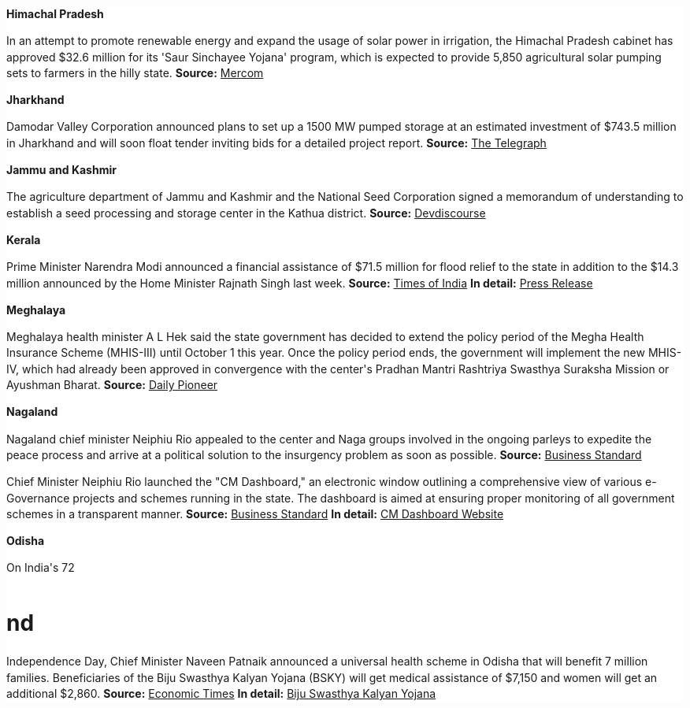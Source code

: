 **Himachal Pradesh**

In an attempt to promote renewable energy and expand the usage of solar power in irrigation, the Himachal Pradesh cabinet has approved $32.6 million for its &#39;Saur Sinchayee Yojana&#39; program, which is expected to provide 5,850 agricultural solar pumping sets to farmers in the hilly state. **Source:** [Mercom](https://mercomindia.com/himachal-approves-program-agricultural-solar-pumps/)

**Jharkhand**

Damodar Valley Corporation announced plans to set up a 1500 MW pumped storage at an estimated investment of $743.5 million in Jharkhand and will soon float tender inviting bids for a detailed project report. **Source:** [The Telegraph](https://www.telegraphindia.com/business/dvc-power-packed-plan-252826)

**Jammu and Kashmir**

The agriculture department of Jammu and Kashmir and the National Seed Corporation signed a memorandum of understanding to establish a seed processing and storage center in the Kathua district. **Source:** [Devdiscourse](https://www.devdiscourse.com/Article/113299-jammu-and-kashmir-agri-department-nsc-to-set-up-seed-unit-at-kathua)

**Kerala**

Prime Minister Narendra Modi announced a financial assistance of $71.5 million for flood relief to the state in addition to the $14.3 million announced by the Home Minister Rajnath Singh last week. **Source:** [Times of India](https://timesofindia.indiatimes.com/city/kochi/pm-modi-visits-kerala-announces-rs-500-crore-relief-fund/articleshow/65449481.cms) **In detail:** [Press Release](http://www.pib.nic.in/PressReleseDetail.aspx?PRID=1543327)

**Meghalaya**

Meghalaya health minister A L Hek said the state government has decided to extend the policy period of the Megha Health Insurance Scheme (MHIS-III) until October 1 this year. Once the policy period ends, the government will implement the new MHIS-IV, which had already been approved in convergence with the center&#39;s Pradhan Mantri Rashtriya Swasthya Suraksha Mission or Ayushman Bharat. **Source:** [Daily Pioneer](https://www.dailypioneer.com/health-and-fitness/meghalaya-health-insurance-scheme-policy-period-extended.html)

**Nagaland**

Nagaland chief minister Neiphiu Rio appealed to the center and Naga groups involved in the ongoing parleys to expedite the peace process and arrive at a political solution to the insurgency problem as soon as possible. **Source:** [Business Standard](https://www.business-standard.com/article/news-ians/nagaland-cm-urges-centre-to-expedite-naga-peace-talks-118081501176_1.html)

Chief Minister Neiphiu Rio launched the &quot;CM Dashboard,&quot; an electronic window outlining a comprehensive view of various e-Governance projects and schemes running in the state. The dashboard is aimed at ensuring proper monitoring of all government schemes in a transparent manner. **Source:** [Business Standard](https://www.business-standard.com/article/pti-stories/nagaland-cm-launches-electronic-window-for-better-monitoring-118081301355_1.html) **In detail:** [CM Dashboard Website](https://nl.cmdashboard.nic.in/Dashboard.aspx)

**Odisha**

On India&#39;s 72

# nd
 Independence Day, Chief Minister Naveen Patnaik announced a universal health scheme in Odisha that will benefit 7 million families. Beneficiaries of the Biju Swasthya Kalyan Yojana (BSKY) will get medical assistance of $7,150 and women will get an additional $2,860. **Source:** [Economic Times](https://health.economictimes.indiatimes.com/news/policy/odisha-launches-government-health-scheme-on-i-day/65412926) **In detail:** [Biju Swasthya Kalyan Yojana](https://sarkariyojna.co.in/biju-swasthya-kalyan-yojana-odisha-health-insurance-poor-families/)
